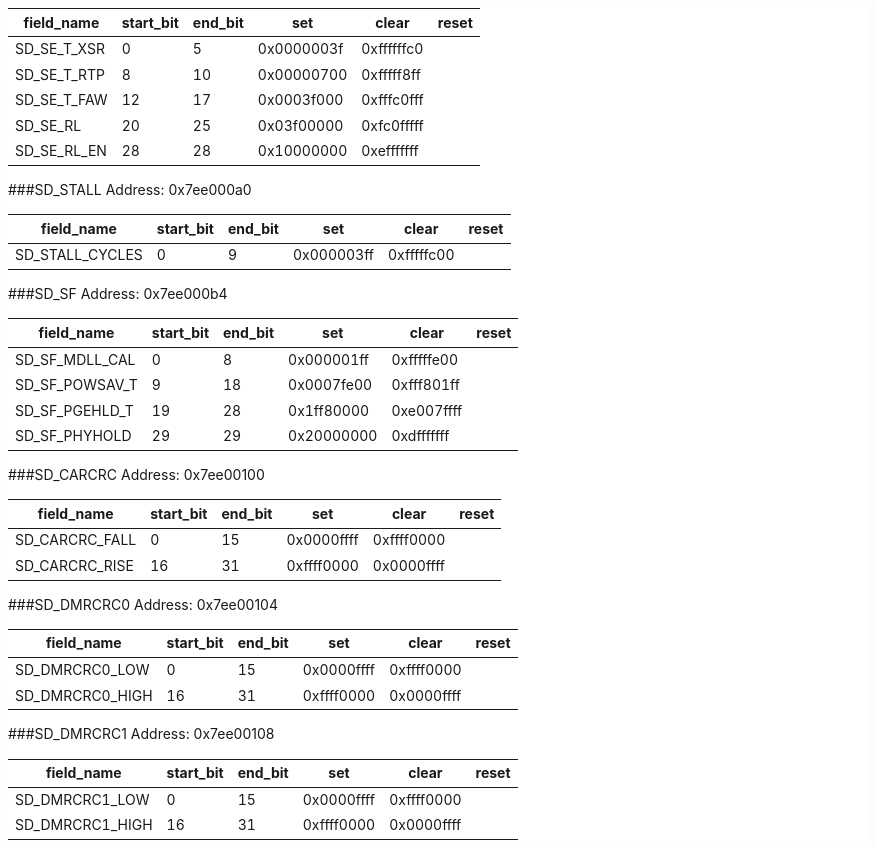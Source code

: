 | field_name | start_bit | end_bit | set | clear | reset |
| --- | --- | --- | --- | --- | --- |
| SD_SE_T_XSR | 0 | 5 | 0x0000003f | 0xffffffc0 |  |
| SD_SE_T_RTP | 8 | 10 | 0x00000700 | 0xfffff8ff |  |
| SD_SE_T_FAW | 12 | 17 | 0x0003f000 | 0xfffc0fff |  |
| SD_SE_RL | 20 | 25 | 0x03f00000 | 0xfc0fffff |  |
| SD_SE_RL_EN | 28 | 28 | 0x10000000 | 0xefffffff |  |

###SD_STALL
 Address: 0x7ee000a0

| field_name | start_bit | end_bit | set | clear | reset |
| --- | --- | --- | --- | --- | --- |
| SD_STALL_CYCLES | 0 | 9 | 0x000003ff | 0xfffffc00 |  |

###SD_SF
 Address: 0x7ee000b4

| field_name | start_bit | end_bit | set | clear | reset |
| --- | --- | --- | --- | --- | --- |
| SD_SF_MDLL_CAL | 0 | 8 | 0x000001ff | 0xfffffe00 |  |
| SD_SF_POWSAV_T | 9 | 18 | 0x0007fe00 | 0xfff801ff |  |
| SD_SF_PGEHLD_T | 19 | 28 | 0x1ff80000 | 0xe007ffff |  |
| SD_SF_PHYHOLD | 29 | 29 | 0x20000000 | 0xdfffffff |  |

###SD_CARCRC
 Address: 0x7ee00100

| field_name | start_bit | end_bit | set | clear | reset |
| --- | --- | --- | --- | --- | --- |
| SD_CARCRC_FALL | 0 | 15 | 0x0000ffff | 0xffff0000 |  |
| SD_CARCRC_RISE | 16 | 31 | 0xffff0000 | 0x0000ffff |  |

###SD_DMRCRC0
 Address: 0x7ee00104

| field_name | start_bit | end_bit | set | clear | reset |
| --- | --- | --- | --- | --- | --- |
| SD_DMRCRC0_LOW | 0 | 15 | 0x0000ffff | 0xffff0000 |  |
| SD_DMRCRC0_HIGH | 16 | 31 | 0xffff0000 | 0x0000ffff |  |

###SD_DMRCRC1
 Address: 0x7ee00108

| field_name | start_bit | end_bit | set | clear | reset |
| --- | --- | --- | --- | --- | --- |
| SD_DMRCRC1_LOW | 0 | 15 | 0x0000ffff | 0xffff0000 |  |
| SD_DMRCRC1_HIGH | 16 | 31 | 0xffff0000 | 0x0000ffff |  |
